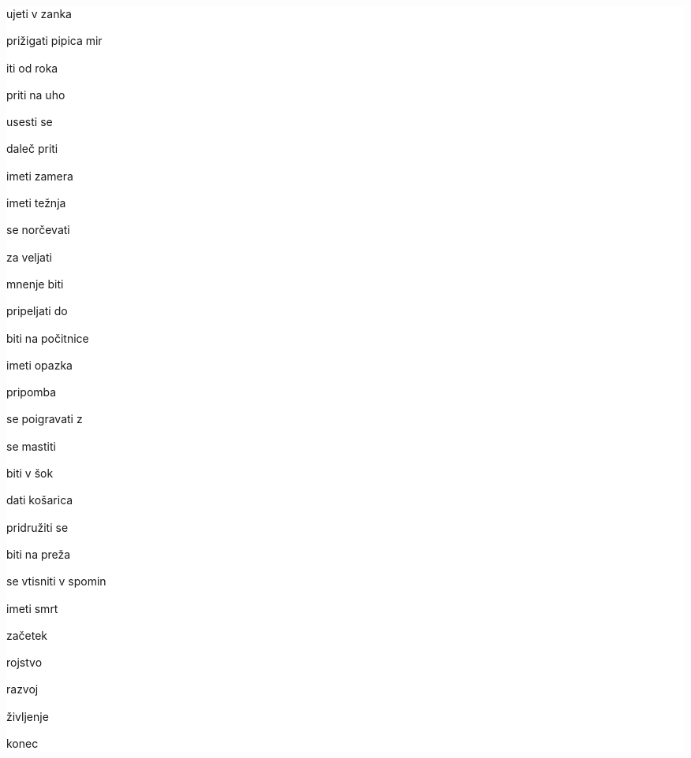 ujeti v zanka

prižigati pipica mir

iti od roka

priti na uho

usesti se

daleč priti

imeti zamera

imeti težnja

se norčevati

za veljati

mnenje biti

pripeljati do

biti na počitnice

imeti opazka

pripomba

se poigravati z

se mastiti

biti v šok

dati košarica

pridružiti se

biti na preža

se vtisniti v spomin

imeti smrt

začetek

rojstvo

razvoj

življenje

konec

